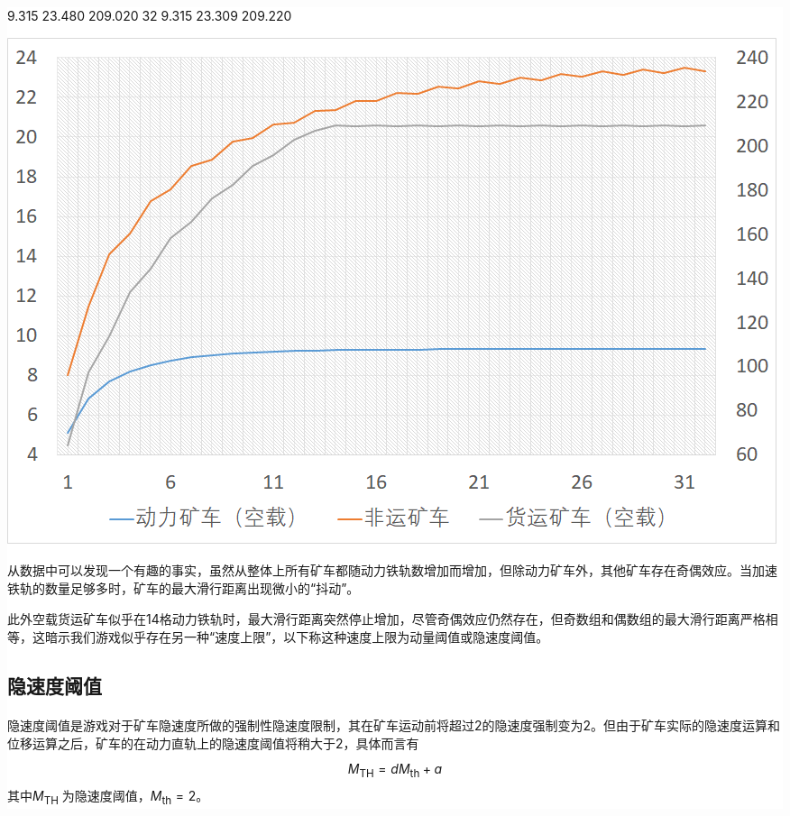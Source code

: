 <td>9.315</td>
<td>23.480</td>
<td>209.020</td>
 </tr>
 <tr>
<td>32</td>
<td>9.315</td>
<td>23.309</td>
<td>209.220</td>
 </tr>
</table>


![](Illustration/铁轨及矿车系统/markdown-img-paste-20200127184323542.png)

从数据中可以发现一个有趣的事实，虽然从整体上所有矿车都随动力铁轨数增加而增加，但除动力矿车外，其他矿车存在奇偶效应。当加速铁轨的数量足够多时，矿车的最大滑行距离出现微小的“抖动”。

此外空载货运矿车似乎在14格动力铁轨时，最大滑行距离突然停止增加，尽管奇偶效应仍然存在，但奇数组和偶数组的最大滑行距离严格相等，这暗示我们游戏似乎存在另一种“速度上限”，以下称这种速度上限为动量阈值或隐速度阈值。

## 隐速度阈值

隐速度阈值是游戏对于矿车隐速度所做的强制性隐速度限制，其在矿车运动前将超过2的隐速度强制变为2。但由于矿车实际的隐速度运算和位移运算之后，矿车的在动力直轨上的隐速度阈值将稍大于2，具体而言有
$$M_\mathrm{TH}=dM_\mathrm{th}+a$$
其中$M_\mathrm{TH}$ 为隐速度阈值，$M_\mathrm{th}=2$。
